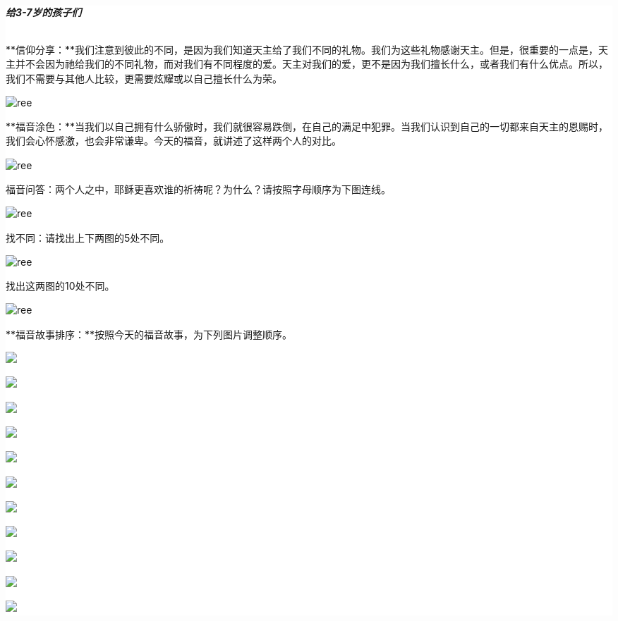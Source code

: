 ###### **给3-7岁的孩子们**

  

**信仰分享：**我们注意到彼此的不同，是因为我们知道天主给了我们不同的礼物。我们为这些礼物感谢天主。但是，很重要的一点是，天主并不会因为祂给我们的不同礼物，而对我们有不同程度的爱。天主对我们的爱，更不是因为我们擅长什么，或者我们有什么优点。所以，我们不需要与其他人比较，更需要炫耀或以自己擅长什么为荣。

  

![ree](https://static.wixstatic.com/media/55472c_1c651953bb3d40a6b629aa69ceb3ee05~mv2.jpeg/v1/fill/w_130,h_173,al_c,q_80,usm_0.66_1.00_0.01,blur_2,enc_avif,quality_auto/55472c_1c651953bb3d40a6b629aa69ceb3ee05~mv2.jpeg)

**福音涂色：**当我们以自己拥有什么骄傲时，我们就很容易跌倒，在自己的满足中犯罪。当我们认识到自己的一切都来自天主的恩赐时，我们会心怀感激，也会非常谦卑。今天的福音，就讲述了这样两个人的对比。

![ree](https://static.wixstatic.com/media/55472c_7662338ae7a544cfbedbb3b7db2a8d2a~mv2.jpeg/v1/fill/w_142,h_100,al_c,q_80,usm_0.66_1.00_0.01,blur_2,enc_avif,quality_auto/55472c_7662338ae7a544cfbedbb3b7db2a8d2a~mv2.jpeg)

福音问答：两个人之中，耶稣更喜欢谁的祈祷呢？为什么？请按照字母顺序为下图连线。

  

![ree](https://static.wixstatic.com/media/55472c_8ed8a47bc3e9421b8c8db251fe8ff91c~mv2.png)

找不同：请找出上下两图的5处不同。

![ree](https://static.wixstatic.com/media/55472c_5fbedb4c359549edbab8aee237b83427~mv2.png)

  

找出这两图的10处不同。

![ree](https://static.wixstatic.com/media/55472c_c52696fa972f4f2cbaa5d7dc0197236a~mv2.jpeg/v1/fill/w_102,h_71,al_c,q_80,usm_0.66_1.00_0.01,blur_2,enc_avif,quality_auto/55472c_c52696fa972f4f2cbaa5d7dc0197236a~mv2.jpeg)

**福音故事排序：**按照今天的福音故事，为下列图片调整顺序。

  

![](https://static.wixstatic.com/media/55472c_db013b51bfd9496e9772dcd8aec27b03~mv2.jpeg/v1/fill/w_333,h_250,al_c,q_30,blur_30/55472c_db013b51bfd9496e9772dcd8aec27b03~mv2.jpeg)

![](https://static.wixstatic.com/media/55472c_db013b51bfd9496e9772dcd8aec27b03~mv2.jpeg/v1/fill/w_323,h_242,fp_0.50_0.50,q_90/55472c_db013b51bfd9496e9772dcd8aec27b03~mv2.jpeg)

![](https://static.wixstatic.com/media/55472c_be6e6972061541eb9cfa983015dbd61a~mv2.jpeg/v1/fill/w_333,h_250,al_c,q_30,blur_30/55472c_be6e6972061541eb9cfa983015dbd61a~mv2.jpeg)

![](https://static.wixstatic.com/media/55472c_be6e6972061541eb9cfa983015dbd61a~mv2.jpeg/v1/fill/w_323,h_242,fp_0.50_0.50,q_90/55472c_be6e6972061541eb9cfa983015dbd61a~mv2.jpeg)

![](https://static.wixstatic.com/media/55472c_ce8fe35598d94d8cad09b8c89650209e~mv2.jpeg/v1/fill/w_333,h_250,al_c,q_30,blur_30/55472c_ce8fe35598d94d8cad09b8c89650209e~mv2.jpeg)

![](https://static.wixstatic.com/media/55472c_ce8fe35598d94d8cad09b8c89650209e~mv2.jpeg/v1/fill/w_324,h_242,fp_0.50_0.50,q_90/55472c_ce8fe35598d94d8cad09b8c89650209e~mv2.jpeg)

![](https://static.wixstatic.com/media/55472c_423f46d7567b4c3d981da7a6bf78c950~mv2.jpeg/v1/fill/w_333,h_250,al_c,q_30,blur_30/55472c_423f46d7567b4c3d981da7a6bf78c950~mv2.jpeg)

![](https://static.wixstatic.com/media/55472c_423f46d7567b4c3d981da7a6bf78c950~mv2.jpeg/v1/fill/w_323,h_242,fp_0.50_0.50,q_90/55472c_423f46d7567b4c3d981da7a6bf78c950~mv2.jpeg)

![](https://static.wixstatic.com/media/55472c_6dabcc28abce4b04a990ae8be1e664aa~mv2.jpeg/v1/fill/w_333,h_250,al_c,q_30,blur_30/55472c_6dabcc28abce4b04a990ae8be1e664aa~mv2.jpeg)

![](https://static.wixstatic.com/media/55472c_6dabcc28abce4b04a990ae8be1e664aa~mv2.jpeg/v1/fill/w_323,h_242,fp_0.50_0.50,q_90/55472c_6dabcc28abce4b04a990ae8be1e664aa~mv2.jpeg)

![](https://static.wixstatic.com/media/55472c_23bbc42a640b4fbf8cea41688d608923~mv2.jpeg/v1/fill/w_333,h_250,al_c,q_30,blur_30/55472c_23bbc42a640b4fbf8cea41688d608923~mv2.jpeg)
